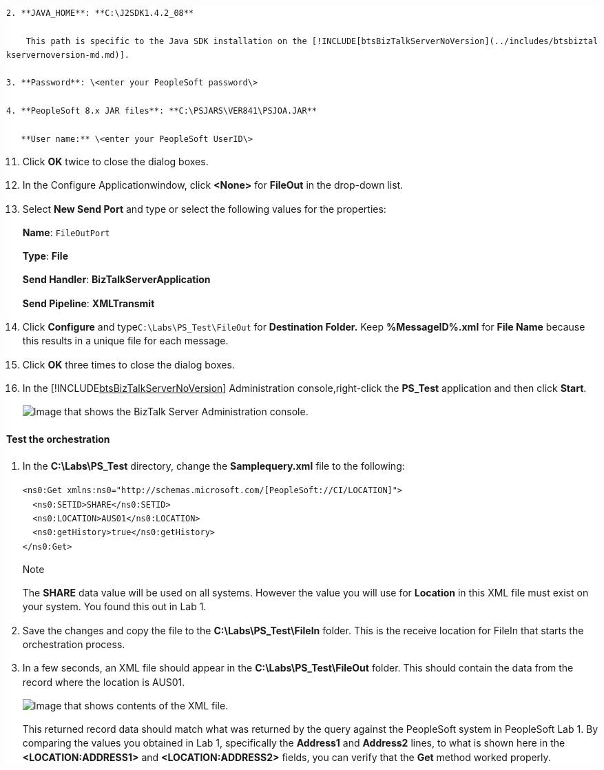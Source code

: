     2. **JAVA_HOME**: **C:\J2SDK1.4.2_08**  
  
        This path is specific to the Java SDK installation on the [!INCLUDE[btsBizTalkServerNoVersion](../includes/btsbiztalkservernoversion-md.md)].  
  
    3. **Password**: \<enter your PeopleSoft password\>  
  
    4. **PeopleSoft 8.x JAR files**: **C:\PSJARS\VER841\PSJOA.JAR**  
  
       **User name:** \<enter your PeopleSoft UserID\>  
  
11. Click **OK** twice to close the dialog boxes.  
  
12. In the Configure Applicationwindow, click **\<None\>** for **FileOut** in the drop-down list.  
  
13. Select **New Send Port** and type or select the following values for the properties:  
  
     **Name**: `FileOutPort`  
  
     **Type**: **File**  
  
     **Send Handler**: **BizTalkServerApplication**  
  
     **Send Pipeline**: **XMLTransmit**  
  
14. Click **Configure** and type`C:\Labs\PS_Test\FileOut` for **Destination Folder.** Keep **%MessageID%.xml** for **File Name** because this results in a unique file for each message.  
  
15. Click **OK** three times to close the dialog boxes.  
  
16. In the [!INCLUDE[btsBizTalkServerNoVersion](../includes/btsbiztalkservernoversion-md.md)] Administration console,right-click the **PS_Test** application and then click **Start**.  
  
     ![Image that shows the BizTalk Server Administration console.](../core/media/7bf30707-c7c6-409f-af18-9c9dfeb0de58.gif "7bf30707-c7c6-409f-af18-9c9dfeb0de58")  
  
#### Test the orchestration  
  
1.  In the **C:\Labs\PS_Test** directory, change the **Samplequery.xml** file to the following:  
  
    ```  
    <ns0:Get xmlns:ns0="http://schemas.microsoft.com/[PeopleSoft://CI/LOCATION]">  
      <ns0:SETID>SHARE</ns0:SETID>  
      <ns0:LOCATION>AUS01</ns0:LOCATION>  
      <ns0:getHistory>true</ns0:getHistory>  
    </ns0:Get>  
    ```  
  
    > [!NOTE]
    >  The **SHARE** data value will be used on all systems. However the value you will use for **Location** in this XML file must exist on your system. You found this out in Lab 1.  
  
2.  Save the changes and copy the file to the **C:\Labs\PS_Test\FileIn** folder. This is the receive location for FileIn that starts the orchestration process.  
  
3.  In a few seconds, an XML file should appear in the **C:\Labs\PS_Test\FileOut** folder. This should contain the data from the record where the location is AUS01.  
  
     ![Image that shows contents of the XML file.](../core/media/1320ea3c-b2bc-4717-b200-c3c550079ccb.gif "1320ea3c-b2bc-4717-b200-c3c550079ccb")  
  
     This returned record data should match what was returned by the query against the PeopleSoft system in PeopleSoft Lab 1. By comparing the values you obtained in Lab 1, specifically the **Address1** and **Address2** lines, to what is shown here in the **\<LOCATION:ADDRESS1\>** and **\<LOCATION:ADDRESS2\>** fields, you can verify that the **Get** method worked properly.  
  
